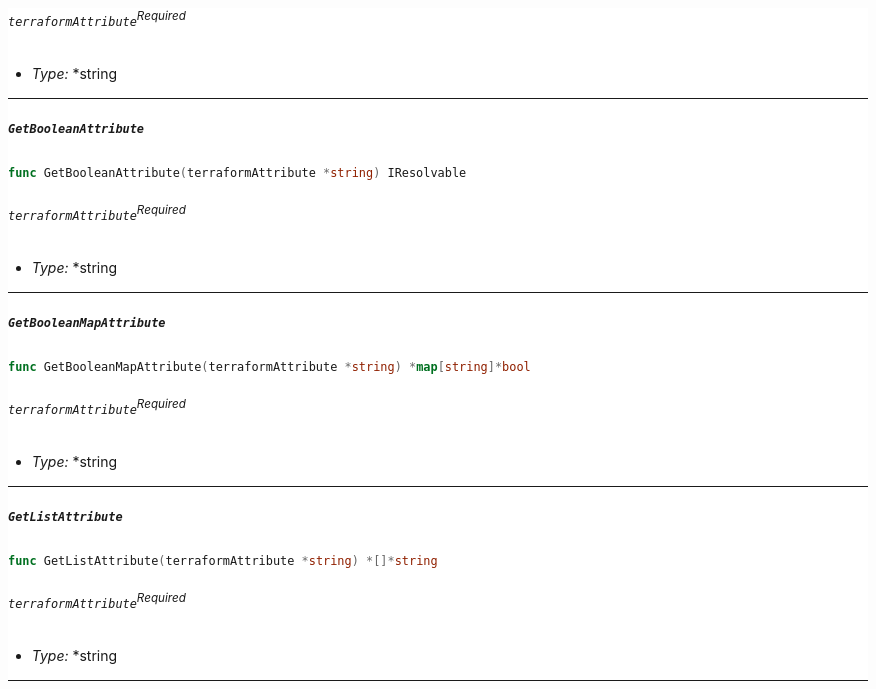 ###### `terraformAttribute`<sup>Required</sup> <a name="terraformAttribute" id="rhizo-co-terraform-provider-oci.opsiAwrHubSource.OpsiAwrHubSource.getAnyMapAttribute.parameter.terraformAttribute"></a>

- *Type:* *string

---

##### `GetBooleanAttribute` <a name="GetBooleanAttribute" id="rhizo-co-terraform-provider-oci.opsiAwrHubSource.OpsiAwrHubSource.getBooleanAttribute"></a>

```go
func GetBooleanAttribute(terraformAttribute *string) IResolvable
```

###### `terraformAttribute`<sup>Required</sup> <a name="terraformAttribute" id="rhizo-co-terraform-provider-oci.opsiAwrHubSource.OpsiAwrHubSource.getBooleanAttribute.parameter.terraformAttribute"></a>

- *Type:* *string

---

##### `GetBooleanMapAttribute` <a name="GetBooleanMapAttribute" id="rhizo-co-terraform-provider-oci.opsiAwrHubSource.OpsiAwrHubSource.getBooleanMapAttribute"></a>

```go
func GetBooleanMapAttribute(terraformAttribute *string) *map[string]*bool
```

###### `terraformAttribute`<sup>Required</sup> <a name="terraformAttribute" id="rhizo-co-terraform-provider-oci.opsiAwrHubSource.OpsiAwrHubSource.getBooleanMapAttribute.parameter.terraformAttribute"></a>

- *Type:* *string

---

##### `GetListAttribute` <a name="GetListAttribute" id="rhizo-co-terraform-provider-oci.opsiAwrHubSource.OpsiAwrHubSource.getListAttribute"></a>

```go
func GetListAttribute(terraformAttribute *string) *[]*string
```

###### `terraformAttribute`<sup>Required</sup> <a name="terraformAttribute" id="rhizo-co-terraform-provider-oci.opsiAwrHubSource.OpsiAwrHubSource.getListAttribute.parameter.terraformAttribute"></a>

- *Type:* *string

---